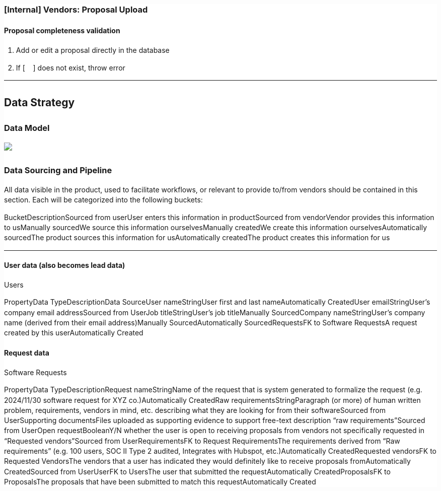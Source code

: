 ### \[Internal\] Vendors: Proposal Upload

#### Proposal completeness validation

1. Add or edit a proposal directly in the database

2. If \[    \] does not exist, throw error

****

## Data Strategy

### Data Model

![](https://lh7-rt.googleusercontent.com/docsz/AD_4nXe2xta05bs9frFChTd1xi8Sgi6Sh-oSeguHr9Q5fgfp2VOgsIrFFY-pza8Uy5mzspqR2cAhjFF64frf5pJl-qeq3uqdmG8SKN7xD4bf4Zm6patX4efkFLNL0mX9aEXrCB8YnRXzpg?key=Sj55VvQA-MFxE8En4NtItmuT)

### Data Sourcing and Pipeline

All data visible in the product, used to facilitate workflows, or relevant to provide to/from vendors should be contained in this section. Each will be categorized into the following buckets:

BucketDescriptionSourced from userUser enters this information in productSourced from vendorVendor provides this information to usManually sourcedWe source this information ourselvesManually createdWe create this information ourselvesAutomatically sourcedThe product sources this information for usAutomatically createdThe product creates this information for us

****

#### User data (also becomes lead data)

Users

PropertyData TypeDescriptionData SourceUser nameStringUser first and last nameAutomatically CreatedUser emailStringUser’s company email addressSourced from UserJob titleStringUser’s job titleManually SourcedCompany nameStringUser’s company name (derived from their email address)Manually SourcedAutomatically SourcedRequestsFK to Software RequestsA request created by this userAutomatically Created

#### Request data

Software Requests

PropertyData TypeDescriptionRequest nameStringName of the request that is system generated to formalize the request (e.g. 2024/11/30 software request for XYZ co.)Automatically CreatedRaw requirementsStringParagraph (or more) of human written problem, requirements, vendors in mind, etc. describing what they are looking for from their softwareSourced from UserSupporting documentsFiles uploaded as supporting evidence to support free-text description “raw requirements”Sourced from UserOpen requestBooleanY/N whether the user is open to receiving proposals from vendors not specifically requested in “Requested vendors”Sourced from UserRequirementsFK to Request RequirementsThe requirements derived from “Raw requirements” (e.g. 100 users, SOC II Type 2 audited, Integrates with Hubspot, etc.)Automatically CreatedRequested vendorsFK to Requested VendorsThe vendors that a user has indicated they would definitely like to receive proposals fromAutomatically CreatedSourced from UserUserFK to UsersThe user that submitted the requestAutomatically CreatedProposalsFK to ProposalsThe proposals that have been submitted to match this requestAutomatically Created

